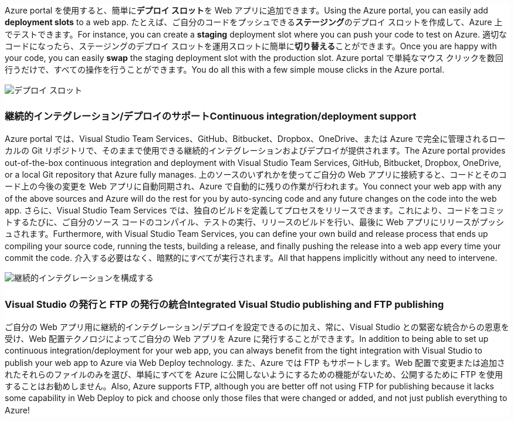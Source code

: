 <span data-ttu-id="c7eec-133">Azure portal を使用すると、簡単に**デプロイ スロット**を Web アプリに追加できます。</span><span class="sxs-lookup"><span data-stu-id="c7eec-133">Using the Azure portal, you can easily add **deployment slots** to a web app.</span></span> <span data-ttu-id="c7eec-134">たとえば、ご自分のコードをプッシュできる**ステージング**のデプロイ スロットを作成して、Azure 上でテストできます。</span><span class="sxs-lookup"><span data-stu-id="c7eec-134">For instance, you can create a **staging** deployment slot where you can push your code to test on Azure.</span></span> <span data-ttu-id="c7eec-135">適切なコードになったら、ステージングのデプロイ スロットを運用スロットに簡単に**切り替える**ことができます。</span><span class="sxs-lookup"><span data-stu-id="c7eec-135">Once you are happy with your code, you can easily **swap** the staging deployment slot with the production slot.</span></span> <span data-ttu-id="c7eec-136">Azure portal で単純なマウス クリックを数回行うだけで、すべての操作を行うことができます。</span><span class="sxs-lookup"><span data-stu-id="c7eec-136">You do all this with a few simple mouse clicks in the Azure portal.</span></span>

![デプロイ スロット](../media-draft/2-deployment-slots.png)

### <a name="continuous-integrationdeployment-support"></a><span data-ttu-id="c7eec-138">継続的インテグレーション/デプロイのサポート</span><span class="sxs-lookup"><span data-stu-id="c7eec-138">Continuous integration/deployment support</span></span>

<span data-ttu-id="c7eec-139">Azure portal では、Visual Studio Team Services、GitHub、Bitbucket、Dropbox、OneDrive、または Azure で完全に管理されるローカルの Git リポジトリで、そのままで使用できる継続的インテグレーションおよびデプロイが提供されます。</span><span class="sxs-lookup"><span data-stu-id="c7eec-139">The Azure portal provides out-of-the-box continuous integration and deployment with Visual Studio Team Services, GitHub, Bitbucket, Dropbox, OneDrive, or a local Git repository that Azure fully manages.</span></span> <span data-ttu-id="c7eec-140">上のソースのいずれかを使ってご自分の Web アプリに接続すると、コードとそのコード上の今後の変更を Web アプリに自動同期され、Azure で自動的に残りの作業が行われます。</span><span class="sxs-lookup"><span data-stu-id="c7eec-140">You connect your web app with any of the above sources and Azure will do the rest for you by auto-syncing code and any future changes on the code into the web app.</span></span> <span data-ttu-id="c7eec-141">さらに、Visual Studio Team Services では、独自のビルドを定義してプロセスをリリースできます。これにより、コードをコミットするたびに、ご自分のソース コードのコンパイル、テストの実行、リリースのビルドを行い、最後に Web アプリにリリースがプッシュされます。</span><span class="sxs-lookup"><span data-stu-id="c7eec-141">Furthermore, with Visual Studio Team Services, you can define your own build and release process that ends up compiling your source code, running the tests, building a release, and finally pushing the release into a web app every time your commit the code.</span></span> <span data-ttu-id="c7eec-142">介入する必要はなく、暗黙的にすべてが実行されます。</span><span class="sxs-lookup"><span data-stu-id="c7eec-142">All that happens implicitly without any need to intervene.</span></span>

![継続的インテグレーションを構成する](../media-draft/2-continuous-integration.PNG)

### <a name="integrated-visual-studio-publishing-and-ftp-publishing"></a><span data-ttu-id="c7eec-144">Visual Studio の発行と FTP の発行の統合</span><span class="sxs-lookup"><span data-stu-id="c7eec-144">Integrated Visual Studio publishing and FTP publishing</span></span>

<span data-ttu-id="c7eec-145">ご自分の Web アプリ用に継続的インテグレーション/デプロイを設定できるのに加え、常に、Visual Studio との緊密な統合からの恩恵を受け、Web 配置テクノロジによってご自分の Web アプリを Azure に発行することができます。</span><span class="sxs-lookup"><span data-stu-id="c7eec-145">In addition to being able to set up continuous integration/deployment for your web app, you can always benefit from the tight integration with Visual Studio to publish your web app to Azure via Web Deploy technology.</span></span> <span data-ttu-id="c7eec-146">また、Azure では FTP もサポートします。Web 配置で変更または追加されたそれらのファイルのみを選び、単純にすべてを Azure に公開しないようにするための機能がないため、公開するために FTP を使用することはお勧めしません。</span><span class="sxs-lookup"><span data-stu-id="c7eec-146">Also, Azure supports FTP, although you are better off not using FTP for publishing because it lacks some capability in Web Deploy to pick and choose only those files that were changed or added, and not just publish everything to Azure!</span></span>
